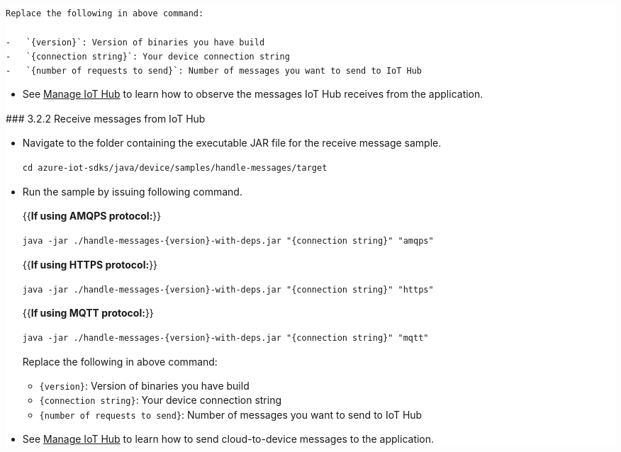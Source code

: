     Replace the following in above command:
    
    -   `{version}`: Version of binaries you have build
    -   `{connection string}`: Your device connection string
    -   `{number of requests to send}`: Number of messages you want to send to IoT Hub

-   See [Manage IoT Hub][lnk-manage-iot-hub] to learn how to observe the messages IoT Hub receives from the application.

<a name="Step_3_2_2"/>
### 3.2.2 Receive messages from IoT Hub

-   Navigate to the folder containing the executable JAR file for the receive message sample.

        cd azure-iot-sdks/java/device/samples/handle-messages/target
     
-   Run the sample by issuing following command.

    {{**If using AMQPS protocol:**}}
   
        java -jar ./handle-messages-{version}-with-deps.jar "{connection string}" "amqps"
    
    {{**If using HTTPS protocol:**}}
   
        java -jar ./handle-messages-{version}-with-deps.jar "{connection string}" "https"

    {{**If using MQTT protocol:**}}
   
        java -jar ./handle-messages-{version}-with-deps.jar "{connection string}" "mqtt"
        
    Replace the following in above command:
    
    -   `{version}`: Version of binaries you have build
    -   `{connection string}`: Your device connection string
    -   `{number of requests to send}`: Number of messages you want to send to IoT Hub

-   See [Manage IoT Hub][lnk-manage-iot-hub] to learn how to send cloud-to-device messages to the application.


[setup-devbox-linux]: https://github.com/Azure/azure-iot-sdks/blob/master/doc/get_started/java-devbox-setup.md
[lnk-setup-iot-hub]: ../setup_iothub.md
[lnk-manage-iot-hub]: ../manage_iot_hub.md
